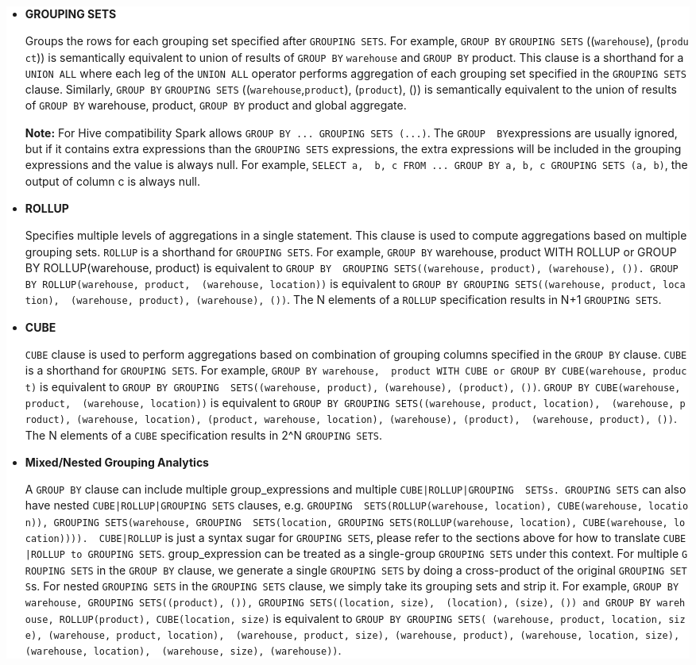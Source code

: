- **GROUPING SETS**

  Groups the rows for each grouping set specified after `GROUPING SETS`. For example, `GROUP BY`
  `GROUPING SETS` ((`warehouse`), (`product`)) is semantically equivalent to union of results of `GROUP BY`
  `warehouse` and `GROUP BY` product. This clause is a shorthand for a `UNION ALL` where each leg of the
  `UNION ALL` operator performs aggregation of each grouping set specified in the `GROUPING SETS` clause.
  Similarly, `GROUP BY` `GROUPING SETS` ((`warehouse`,`product`), (`product`), ()) is semantically
  equivalent to the union of results of `GROUP BY` warehouse, product, `GROUP BY` product and global
  aggregate.

  **Note:** For Hive compatibility Spark allows `GROUP BY ... GROUPING SETS (...)`. The `GROUP 
BY`expressions
  are usually ignored, but if it contains extra expressions than the `GROUPING SETS` expressions, the extra
  expressions will be included in the grouping expressions and the value is always null. For example, `SELECT a, 
b, c FROM ... GROUP BY a, b, c GROUPING SETS (a, b)`, the output of column c is always null.

- **ROLLUP**

  Specifies multiple levels of aggregations in a single statement. This clause is used to compute aggregations
  based on multiple grouping sets. `ROLLUP` is a shorthand for `GROUPING SETS`. For example, `GROUP BY`
  warehouse, product WITH ROLLUP or GROUP BY ROLLUP(warehouse, product) is equivalent to `GROUP BY 
GROUPING SETS((warehouse, product), (warehouse), ()). GROUP BY ROLLUP(warehouse, product, 
(warehouse, location))` is equivalent to `GROUP BY GROUPING SETS((warehouse, product, location), 
(warehouse, product), (warehouse), ())`. The N elements of a `ROLLUP` specification results in N+1
  `GROUPING SETS`.

- **CUBE**

  `CUBE` clause is used to perform aggregations based on combination of grouping columns specified in the
  `GROUP BY` clause. `CUBE` is a shorthand for `GROUPING SETS`. For example, `GROUP BY warehouse, 
product WITH CUBE or GROUP BY CUBE(warehouse, product)` is equivalent to `GROUP BY GROUPING 
SETS((warehouse, product), (warehouse), (product), ())`. `GROUP BY CUBE(warehouse, product, 
(warehouse, location))` is equivalent to `GROUP BY GROUPING SETS((warehouse, product, location), 
(warehouse, product), (warehouse, location), (product, warehouse, location), (warehouse), (product), 
(warehouse, product), ())`. The N elements of a `CUBE` specification results in 2^N `GROUPING SETS`.

- **Mixed/Nested Grouping Analytics**

  A `GROUP BY` clause can include multiple group_expressions and multiple `CUBE|ROLLUP|GROUPING 
SETSs. GROUPING SETS` can also have nested `CUBE|ROLLUP|GROUPING SETS` clauses, e.g. `GROUPING 
SETS(ROLLUP(warehouse, location), CUBE(warehouse, location)), GROUPING SETS(warehouse, GROUPING 
SETS(location, GROUPING SETS(ROLLUP(warehouse, location), CUBE(warehouse, location)))). 
CUBE|ROLLUP` is just a syntax sugar for `GROUPING SETS`, please refer to the sections above for how to
  translate `CUBE|ROLLUP to GROUPING SETS`. group_expression can be treated as a single-group
  `GROUPING SETS` under this context. For multiple `GROUPING SETS` in the `GROUP BY` clause, we
  generate a single `GROUPING SETS` by doing a cross-product of the original `GROUPING SETS`s. For
  nested `GROUPING SETS` in the `GROUPING SETS` clause, we simply take its grouping sets and strip it. For
  example, `GROUP BY warehouse, GROUPING SETS((product), ()), GROUPING SETS((location, size), 
(location), (size), ()) and GROUP BY warehouse, ROLLUP(product), CUBE(location, size)` is equivalent to
  `GROUP BY GROUPING SETS( (warehouse, product, location, size), (warehouse, product, location), 
(warehouse, product, size), (warehouse, product), (warehouse, location, size), (warehouse, location), 
(warehouse, size), (warehouse))`.
